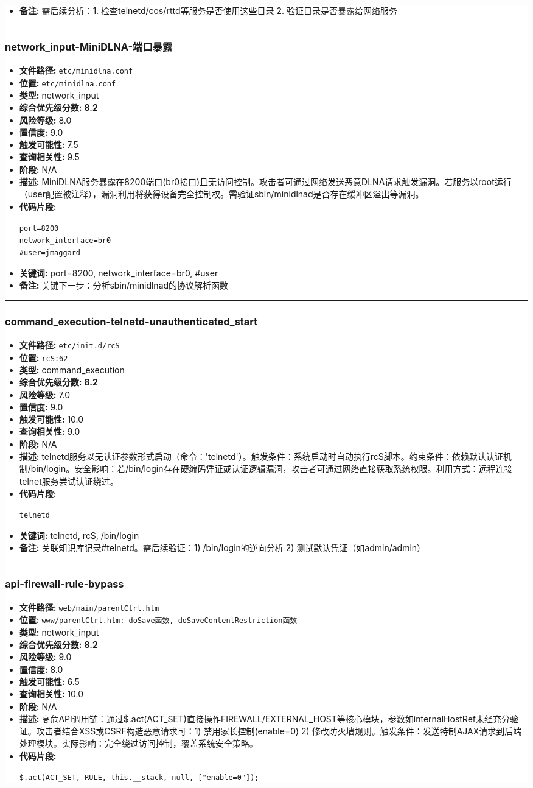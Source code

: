 - **备注:** 需后续分析：1. 检查telnetd/cos/rttd等服务是否使用这些目录 2. 验证目录是否暴露给网络服务

---
### network_input-MiniDLNA-端口暴露

- **文件路径:** `etc/minidlna.conf`
- **位置:** `etc/minidlna.conf`
- **类型:** network_input
- **综合优先级分数:** **8.2**
- **风险等级:** 8.0
- **置信度:** 9.0
- **触发可能性:** 7.5
- **查询相关性:** 9.5
- **阶段:** N/A
- **描述:** MiniDLNA服务暴露在8200端口(br0接口)且无访问控制。攻击者可通过网络发送恶意DLNA请求触发漏洞。若服务以root运行（user配置被注释），漏洞利用将获得设备完全控制权。需验证sbin/minidlnad是否存在缓冲区溢出等漏洞。
- **代码片段:**
  ```
  port=8200
  network_interface=br0
  #user=jmaggard
  ```
- **关键词:** port=8200, network_interface=br0, #user
- **备注:** 关键下一步：分析sbin/minidlnad的协议解析函数

---
### command_execution-telnetd-unauthenticated_start

- **文件路径:** `etc/init.d/rcS`
- **位置:** `rcS:62`
- **类型:** command_execution
- **综合优先级分数:** **8.2**
- **风险等级:** 7.0
- **置信度:** 9.0
- **触发可能性:** 10.0
- **查询相关性:** 9.0
- **阶段:** N/A
- **描述:** telnetd服务以无认证参数形式启动（命令：'telnetd'）。触发条件：系统启动时自动执行rcS脚本。约束条件：依赖默认认证机制/bin/login。安全影响：若/bin/login存在硬编码凭证或认证逻辑漏洞，攻击者可通过网络直接获取系统权限。利用方式：远程连接telnet服务尝试认证绕过。
- **代码片段:**
  ```
  telnetd
  ```
- **关键词:** telnetd, rcS, /bin/login
- **备注:** 关联知识库记录#telnetd。需后续验证：1) /bin/login的逆向分析 2) 测试默认凭证（如admin/admin）

---
### api-firewall-rule-bypass

- **文件路径:** `web/main/parentCtrl.htm`
- **位置:** `www/parentCtrl.htm: doSave函数, doSaveContentRestriction函数`
- **类型:** network_input
- **综合优先级分数:** **8.2**
- **风险等级:** 9.0
- **置信度:** 8.0
- **触发可能性:** 6.5
- **查询相关性:** 10.0
- **阶段:** N/A
- **描述:** 高危API调用链：通过$.act(ACT_SET)直接操作FIREWALL/EXTERNAL_HOST等核心模块，参数如internalHostRef未经充分验证。攻击者结合XSS或CSRF构造恶意请求可：1) 禁用家长控制(enable=0) 2) 修改防火墙规则。触发条件：发送特制AJAX请求到后端处理模块。实际影响：完全绕过访问控制，覆盖系统安全策略。
- **代码片段:**
  ```
  $.act(ACT_SET, RULE, this.__stack, null, ["enable=0"]);
  ```